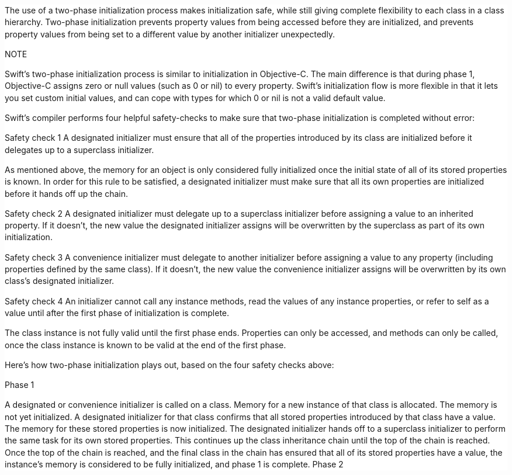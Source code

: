 The use of a two-phase initialization process makes initialization safe, while still giving complete flexibility to each class in a class hierarchy. Two-phase initialization prevents property values from being accessed before they are initialized, and prevents property values from being set to a different value by another initializer unexpectedly.

NOTE

Swift’s two-phase initialization process is similar to initialization in Objective-C. The main difference is that during phase 1, Objective-C assigns zero or null values (such as 0 or nil) to every property. Swift’s initialization flow is more flexible in that it lets you set custom initial values, and can cope with types for which 0 or nil is not a valid default value.

Swift’s compiler performs four helpful safety-checks to make sure that two-phase initialization is completed without error:

Safety check 1
A designated initializer must ensure that all of the properties introduced by its class are initialized before it delegates up to a superclass initializer.

As mentioned above, the memory for an object is only considered fully initialized once the initial state of all of its stored properties is known. In order for this rule to be satisfied, a designated initializer must make sure that all its own properties are initialized before it hands off up the chain.

Safety check 2
A designated initializer must delegate up to a superclass initializer before assigning a value to an inherited property. If it doesn’t, the new value the designated initializer assigns will be overwritten by the superclass as part of its own initialization.

Safety check 3
A convenience initializer must delegate to another initializer before assigning a value to any property (including properties defined by the same class). If it doesn’t, the new value the convenience initializer assigns will be overwritten by its own class’s designated initializer.

Safety check 4
An initializer cannot call any instance methods, read the values of any instance properties, or refer to self as a value until after the first phase of initialization is complete.

The class instance is not fully valid until the first phase ends. Properties can only be accessed, and methods can only be called, once the class instance is known to be valid at the end of the first phase.

Here’s how two-phase initialization plays out, based on the four safety checks above:

Phase 1

A designated or convenience initializer is called on a class.
Memory for a new instance of that class is allocated. The memory is not yet initialized.
A designated initializer for that class confirms that all stored properties introduced by that class have a value. The memory for these stored properties is now initialized.
The designated initializer hands off to a superclass initializer to perform the same task for its own stored properties.
This continues up the class inheritance chain until the top of the chain is reached.
Once the top of the chain is reached, and the final class in the chain has ensured that all of its stored properties have a value, the instance’s memory is considered to be fully initialized, and phase 1 is complete.
Phase 2

